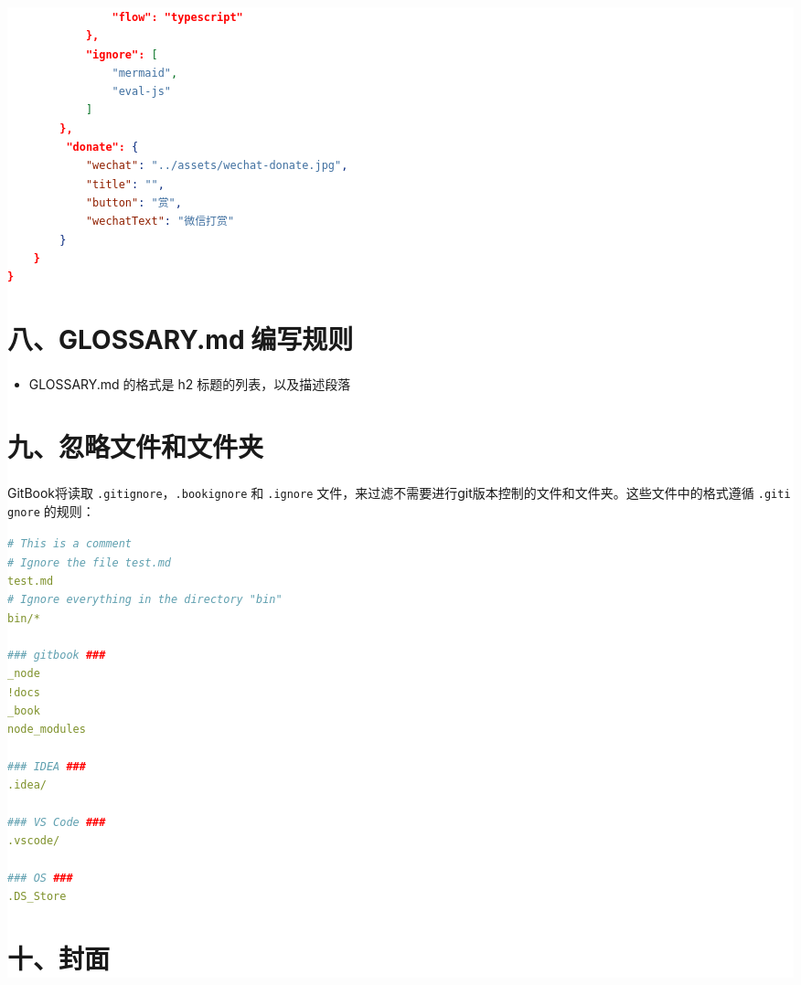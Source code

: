 ```json
                "flow": "typescript"
            },
            "ignore": [
                "mermaid",
                "eval-js"
            ]
        },
         "donate": {
            "wechat": "../assets/wechat-donate.jpg",
            "title": "",
            "button": "赏",
            "wechatText": "微信打赏"
        }
    }
}
```

# 八、GLOSSARY.md 编写规则

- GLOSSARY.md 的格式是 h2 标题的列表，以及描述段落

# 九、忽略文件和文件夹

GitBook将读取 `.gitignore`，`.bookignore` 和 `.ignore` 文件，来过滤不需要进行git版本控制的文件和文件夹。这些文件中的格式遵循 `.gitignore` 的规则：

```yaml
# This is a comment  
# Ignore the file test.md 
test.md  
# Ignore everything in the directory "bin" 
bin/*

### gitbook ###
_node
!docs
_book
node_modules

### IDEA ###
.idea/

### VS Code ###
.vscode/

### OS ###
.DS_Store
```

# 十、封面
